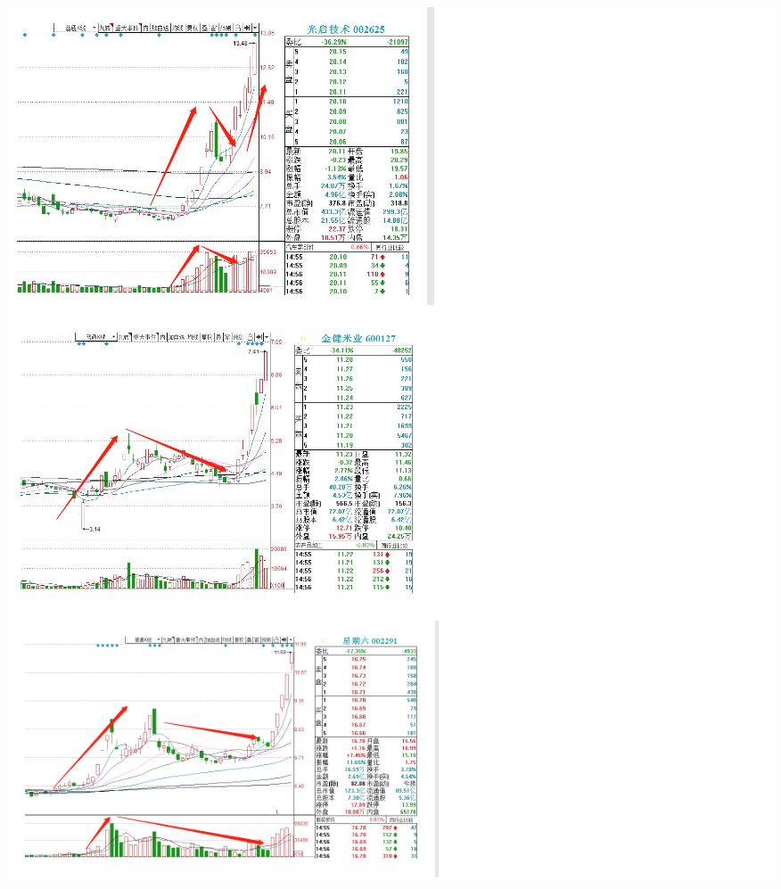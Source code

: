 ![image-20210121165731303](image/image-20210121165731303.png)

![image-20210121165747451](image/image-20210121165747451.png)

![image-20210121165809339](image/image-20210121165809339.png)
